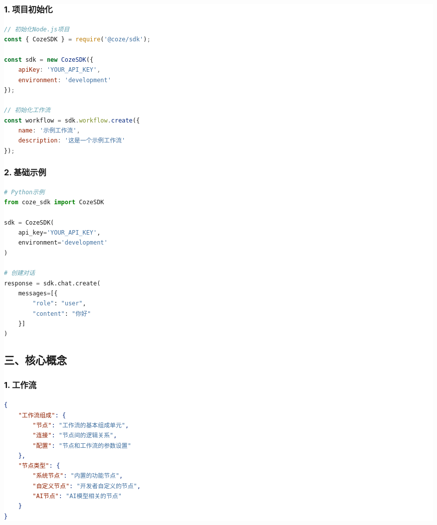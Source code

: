 ### 1. 项目初始化
```javascript
// 初始化Node.js项目
const { CozeSDK } = require('@coze/sdk');

const sdk = new CozeSDK({
    apiKey: 'YOUR_API_KEY',
    environment: 'development'
});

// 初始化工作流
const workflow = sdk.workflow.create({
    name: '示例工作流',
    description: '这是一个示例工作流'
});
```

### 2. 基础示例
```python
# Python示例
from coze_sdk import CozeSDK

sdk = CozeSDK(
    api_key='YOUR_API_KEY',
    environment='development'
)

# 创建对话
response = sdk.chat.create(
    messages=[{
        "role": "user",
        "content": "你好"
    }]
)
```

## 三、核心概念

### 1. 工作流
```json
{
    "工作流组成": {
        "节点": "工作流的基本组成单元",
        "连接": "节点间的逻辑关系",
        "配置": "节点和工作流的参数设置"
    },
    "节点类型": {
        "系统节点": "内置的功能节点",
        "自定义节点": "开发者自定义的节点",
        "AI节点": "AI模型相关的节点"
    }
}
```

